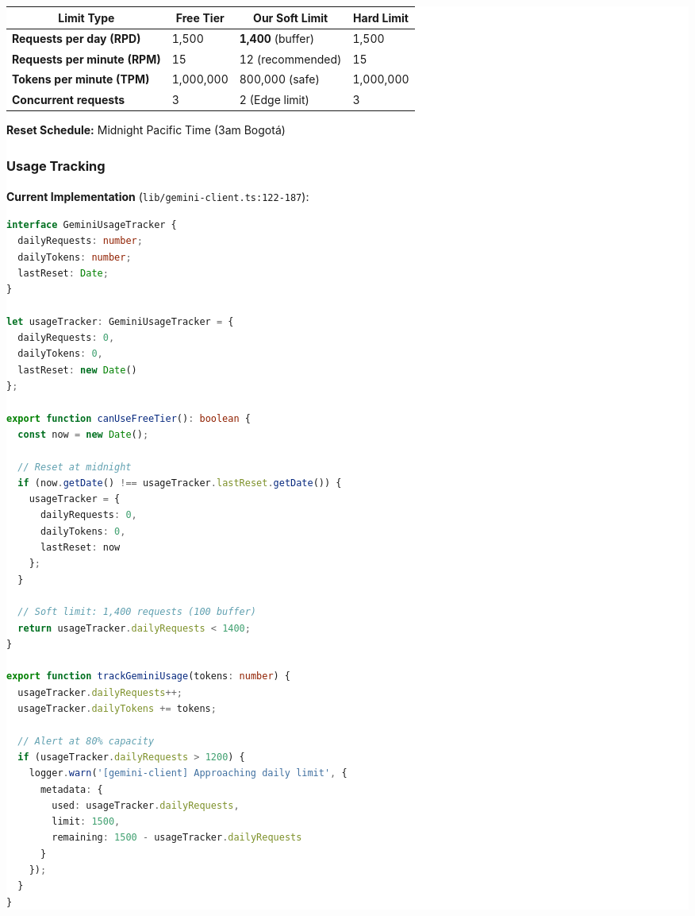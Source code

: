 | Limit Type | Free Tier | Our Soft Limit | Hard Limit |
|------------|-----------|----------------|------------|
| **Requests per day (RPD)** | 1,500 | **1,400** (buffer) | 1,500 |
| **Requests per minute (RPM)** | 15 | 12 (recommended) | 15 |
| **Tokens per minute (TPM)** | 1,000,000 | 800,000 (safe) | 1,000,000 |
| **Concurrent requests** | 3 | 2 (Edge limit) | 3 |

**Reset Schedule:** Midnight Pacific Time (3am Bogotá)

### Usage Tracking

**Current Implementation** (`lib/gemini-client.ts:122-187`):

```typescript
interface GeminiUsageTracker {
  dailyRequests: number;
  dailyTokens: number;
  lastReset: Date;
}

let usageTracker: GeminiUsageTracker = {
  dailyRequests: 0,
  dailyTokens: 0,
  lastReset: new Date()
};

export function canUseFreeTier(): boolean {
  const now = new Date();

  // Reset at midnight
  if (now.getDate() !== usageTracker.lastReset.getDate()) {
    usageTracker = {
      dailyRequests: 0,
      dailyTokens: 0,
      lastReset: now
    };
  }

  // Soft limit: 1,400 requests (100 buffer)
  return usageTracker.dailyRequests < 1400;
}

export function trackGeminiUsage(tokens: number) {
  usageTracker.dailyRequests++;
  usageTracker.dailyTokens += tokens;

  // Alert at 80% capacity
  if (usageTracker.dailyRequests > 1200) {
    logger.warn('[gemini-client] Approaching daily limit', {
      metadata: {
        used: usageTracker.dailyRequests,
        limit: 1500,
        remaining: 1500 - usageTracker.dailyRequests
      }
    });
  }
}
```
